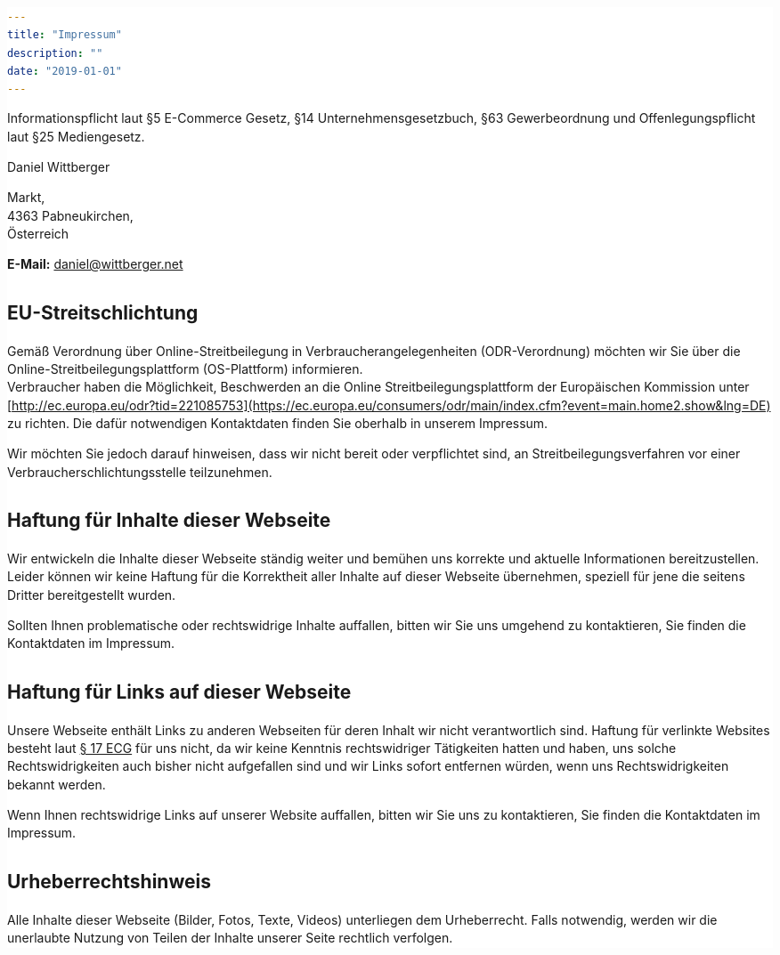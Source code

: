 ```yaml
---
title: "Impressum"
description: ""
date: "2019-01-01"
---
```

Informationspflicht laut §5 E-Commerce Gesetz, §14 Unternehmensgesetzbuch, §63 Gewerbeordnung und Offenlegungspflicht laut §25 Mediengesetz.

Daniel Wittberger

Markt,  
4363 Pabneukirchen,  
Österreich
 
**E-Mail:** [daniel@wittberger.net](mailto:daniel@wittberger.net)

## EU-Streitschlichtung

Gemäß Verordnung über Online-Streitbeilegung in Verbraucherangelegenheiten (ODR-Verordnung) möchten wir Sie über die Online-Streitbeilegungsplattform (OS-Plattform) informieren.  
Verbraucher haben die Möglichkeit, Beschwerden an die Online Streitbeilegungsplattform der Europäischen Kommission unter [http://ec.europa.eu/odr?tid=221085753](https://ec.europa.eu/consumers/odr/main/index.cfm?event=main.home2.show&lng=DE) zu richten. Die dafür notwendigen Kontaktdaten finden Sie oberhalb in unserem Impressum.

Wir möchten Sie jedoch darauf hinweisen, dass wir nicht bereit oder verpflichtet sind, an Streitbeilegungsverfahren vor einer Verbraucherschlichtungsstelle teilzunehmen.

## Haftung für Inhalte dieser Webseite

Wir entwickeln die Inhalte dieser Webseite ständig weiter und bemühen uns korrekte und aktuelle Informationen bereitzustellen. Leider können wir keine Haftung für die Korrektheit aller Inhalte auf dieser Webseite übernehmen, speziell für jene die seitens Dritter bereitgestellt wurden.

Sollten Ihnen problematische oder rechtswidrige Inhalte auffallen, bitten wir Sie uns umgehend zu kontaktieren, Sie finden die Kontaktdaten im Impressum.

## Haftung für Links auf dieser Webseite

Unsere Webseite enthält Links zu anderen Webseiten für deren Inhalt wir nicht verantwortlich sind. Haftung für verlinkte Websites besteht laut [§ 17 ECG](https://www.ris.bka.gv.at/Dokument.wxe?Abfrage=Bundesnormen&Dokumentnummer=NOR40025813&tid=221085753) für uns nicht, da wir keine Kenntnis rechtswidriger Tätigkeiten hatten und haben, uns solche Rechtswidrigkeiten auch bisher nicht aufgefallen sind und wir Links sofort entfernen würden, wenn uns Rechtswidrigkeiten bekannt werden.

Wenn Ihnen rechtswidrige Links auf unserer Website auffallen, bitten wir Sie uns zu kontaktieren, Sie finden die Kontaktdaten im Impressum.

## Urheberrechtshinweis

Alle Inhalte dieser Webseite (Bilder, Fotos, Texte, Videos) unterliegen dem Urheberrecht. Falls notwendig, werden wir die unerlaubte Nutzung von Teilen der Inhalte unserer Seite rechtlich verfolgen.
